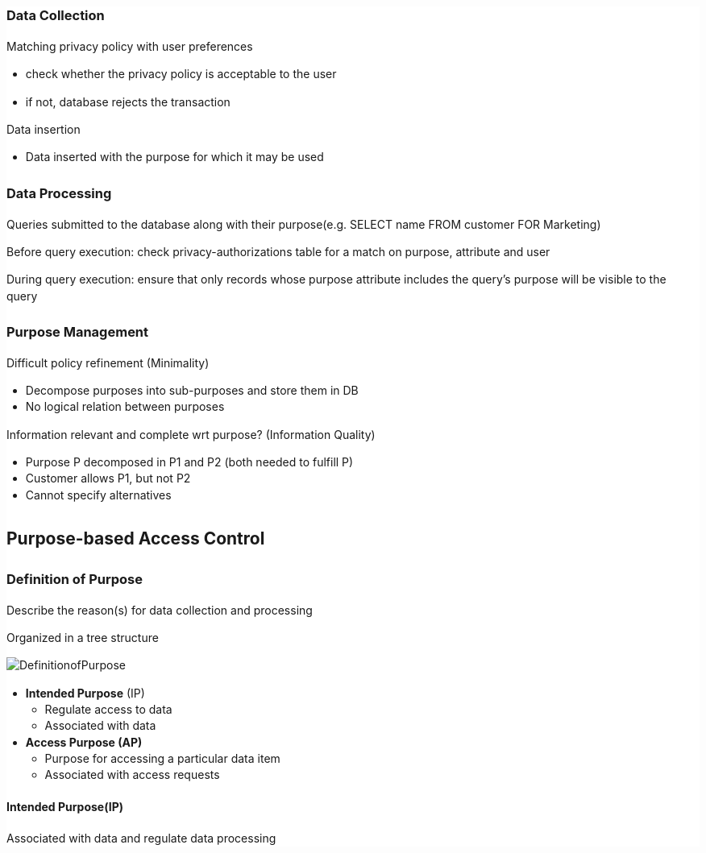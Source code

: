 ### Data Collection

Matching privacy policy with user preferences

* check whether the privacy policy is acceptable to the user


* if not, database rejects the transaction

Data insertion

* Data inserted with the purpose for which it may be used

### Data Processing

Queries submitted to the database along with their purpose(e.g. SELECT name FROM customer FOR Marketing) 

Before query execution: check privacy-authorizations table for a match on purpose, attribute and user

During query execution: ensure that only records whose purpose attribute includes the query’s purpose will be visible to the query

### Purpose Management

Difficult policy refinement (Minimality) 

* Decompose purposes into sub-purposes and store them in DB 
* No logical relation between purposes

Information relevant and complete wrt purpose? (Information Quality)

* Purpose P decomposed in P1 and P2 (both needed to fulfill P) 
* Customer allows P1, but not P2 
* Cannot specify alternatives

## Purpose-based Access Control 

### Definition of Purpose

Describe the reason(s) for data collection and processing 

Organized in a tree structure

 ![DefinitionofPurpose](image/DefinitionofPurpose.png)

* **Intended Purpose** (IP)
  * Regulate access to data
  * Associated with data
* **Access Purpose (AP)** 
  * Purpose for accessing a particular data item 
  * Associated with access requests

#### Intended Purpose(IP)

Associated with data and regulate data processing 
